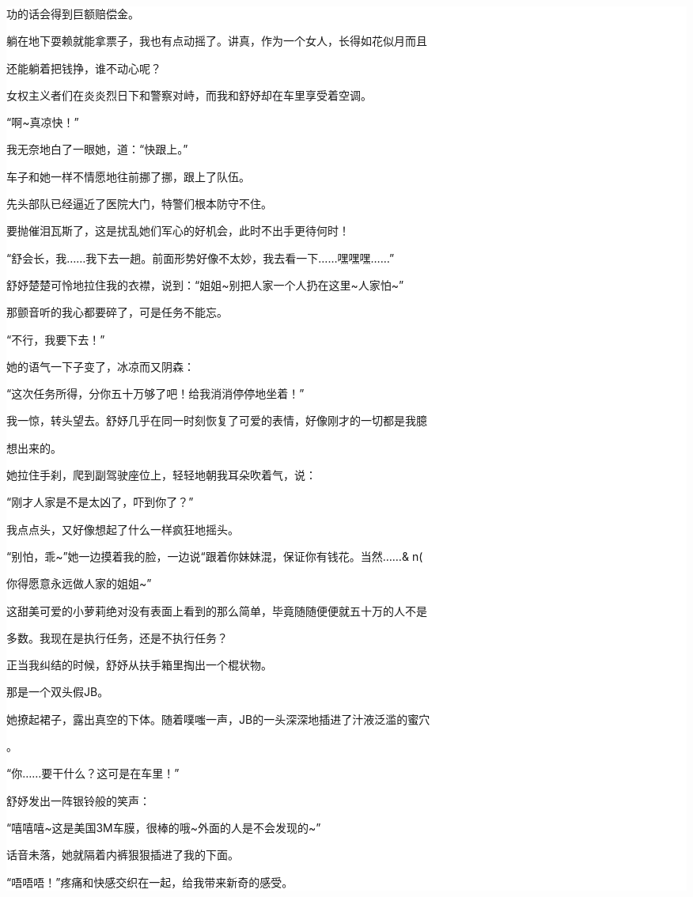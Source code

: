 功的话会得到巨额赔偿金。

躺在地下耍赖就能拿票子，我也有点动摇了。讲真，作为一个女人，长得如花似月而且

还能躺着把钱挣，谁不动心呢？

女权主义者们在炎炎烈日下和警察对峙，而我和舒妤却在车里享受着空调。

“啊~真凉快！”

我无奈地白了一眼她，道：“快跟上。”

车子和她一样不情愿地往前挪了挪，跟上了队伍。

先头部队已经逼近了医院大门，特警们根本防守不住。

要抛催泪瓦斯了，这是扰乱她们军心的好机会，此时不出手更待何时！

“舒会长，我……我下去一趟。前面形势好像不太妙，我去看一下……嘿嘿嘿……”

舒妤楚楚可怜地拉住我的衣襟，说到：“姐姐~别把人家一个人扔在这里~人家怕~”

那颤音听的我心都要碎了，可是任务不能忘。

“不行，我要下去！”

她的语气一下子变了，冰凉而又阴森：

“这次任务所得，分你五十万够了吧！给我消消停停地坐着！”

我一惊，转头望去。舒妤几乎在同一时刻恢复了可爱的表情，好像刚才的一切都是我臆

想出来的。

她拉住手刹，爬到副驾驶座位上，轻轻地朝我耳朵吹着气，说：

“刚才人家是不是太凶了，吓到你了？”

我点点头，又好像想起了什么一样疯狂地摇头。

“别怕，乖~”她一边摸着我的脸，一边说“跟着你妹妹混，保证你有钱花。当然……& n(

你得愿意永远做人家的姐姐~”

这甜美可爱的小萝莉绝对没有表面上看到的那么简单，毕竟随随便便就五十万的人不是

多数。我现在是执行任务，还是不执行任务？

正当我纠结的时候，舒妤从扶手箱里掏出一个棍状物。

那是一个双头假JB。

她撩起裙子，露出真空的下体。随着噗嗤一声，JB的一头深深地插进了汁液泛滥的蜜穴

。

“你……要干什么？这可是在车里！”

舒妤发出一阵银铃般的笑声：

“嘻嘻嘻~这是美国3M车膜，很棒的哦~外面的人是不会发现的~”

话音未落，她就隔着内裤狠狠插进了我的下面。

“唔唔唔！”疼痛和快感交织在一起，给我带来新奇的感受。
